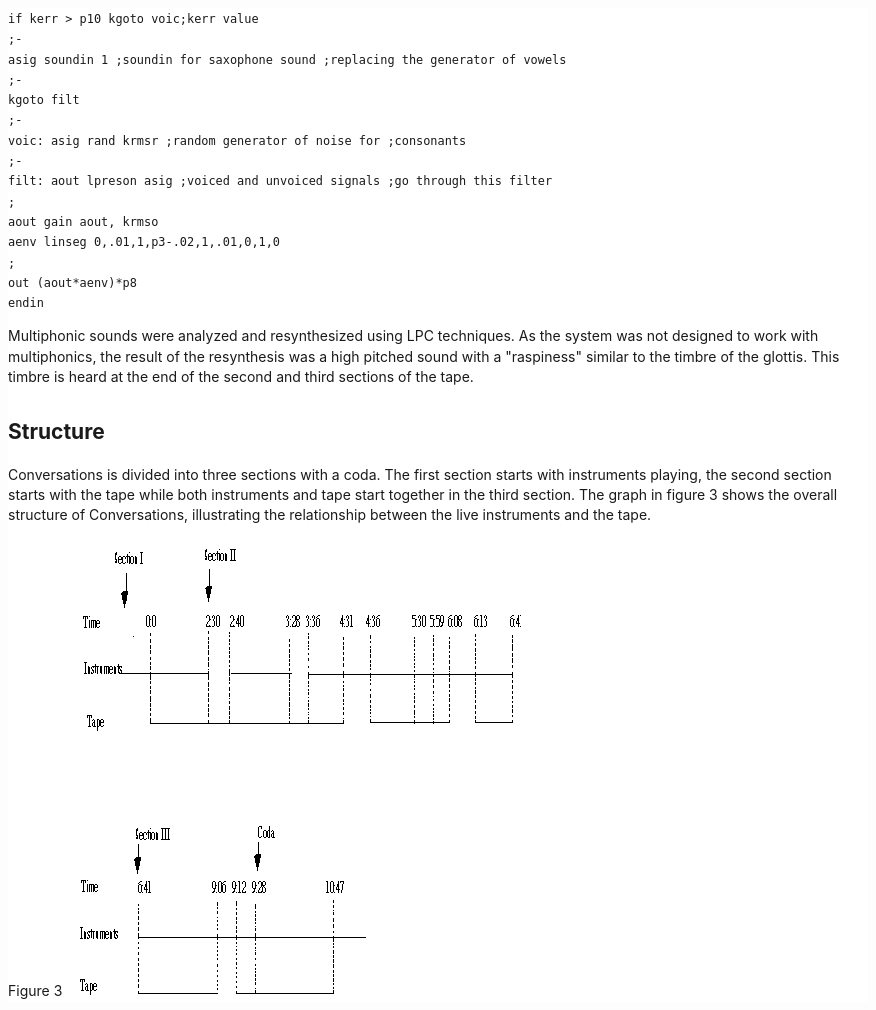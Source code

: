 ```csound
if kerr > p10 kgoto voic;kerr value
;-
asig soundin 1 ;soundin for saxophone sound ;replacing the generator of vowels
;-
kgoto filt
;-
voic: asig rand krmsr ;random generator of noise for ;consonants
;-
filt: aout lpreson asig ;voiced and unvoiced signals ;go through this filter
;
aout gain aout, krmso
aenv linseg 0,.01,1,p3-.02,1,.01,0,1,0
;
out (aout*aenv)*p8
endin
```

Multiphonic sounds were analyzed and resynthesized using LPC techniques. As the system was not designed to work with multiphonics, the result of the resynthesis was a high pitched sound with a "raspiness" similar to the timbre of the glottis. This timbre is heard at the end of the second and third sections of the tape.

## Structure

Conversations is divided into three sections with a coda. The first section starts with instruments playing, the second section starts with the tape while both instruments and tape start together in the third section. The graph in figure 3 shows the overall structure of Conversations, illustrating the relationship between the live instruments and the tape.

Figure 3
![Figure 3](images/figure3.gif)
